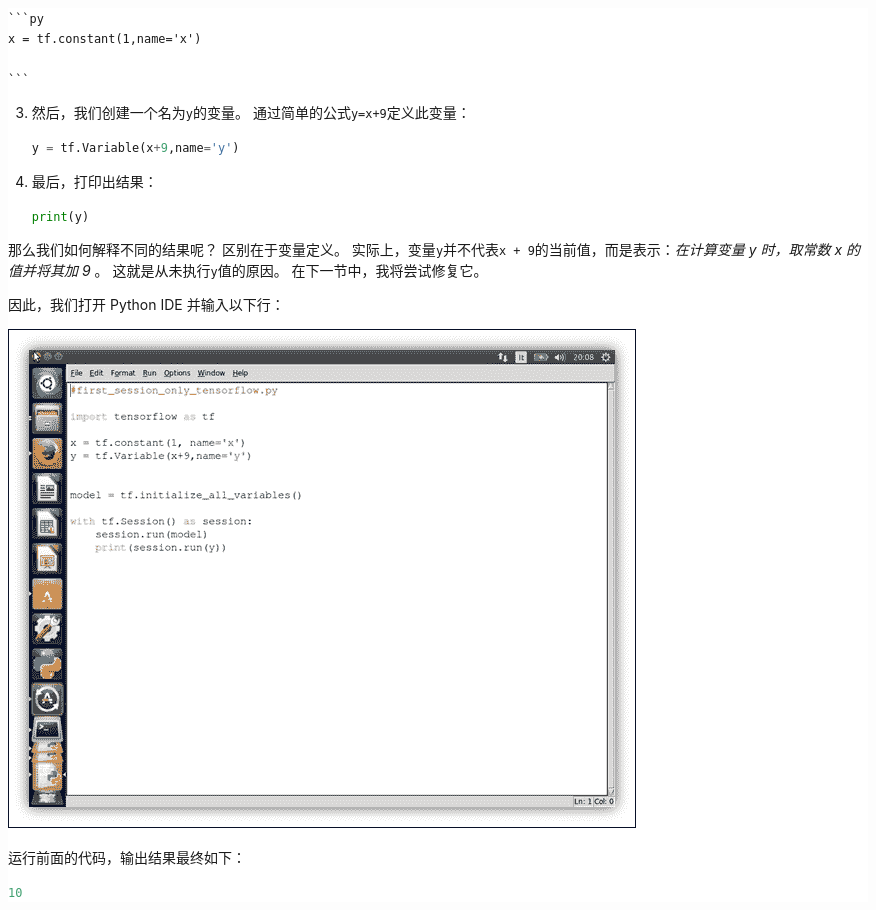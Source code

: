     ```py
    x = tf.constant(1,name='x')

    ```

3.  然后，我们创建一个名为`y`的变量。 通过简单的公式`y=x+9`定义此变量：

    ```py
    y = tf.Variable(x+9,name='y')

    ```

4.  最后，打印出结果：

    ```py
    print(y)

    ```

那么我们如何解释不同的结果呢？ 区别在于变量定义。 实际上，变量`y`并不代表`x + 9`的当前值，而是表示：*在计算变量 y 时，取常数 x 的值并将其加 9* 。 这就是从未执行`y`值的原因。 在下一节中，我将尝试修复它。

因此，我们打开 Python IDE 并输入以下行：

![First working session](img/image_01_005.jpg)

运行前面的代码，输出结果最终如下：

```py
10

```
